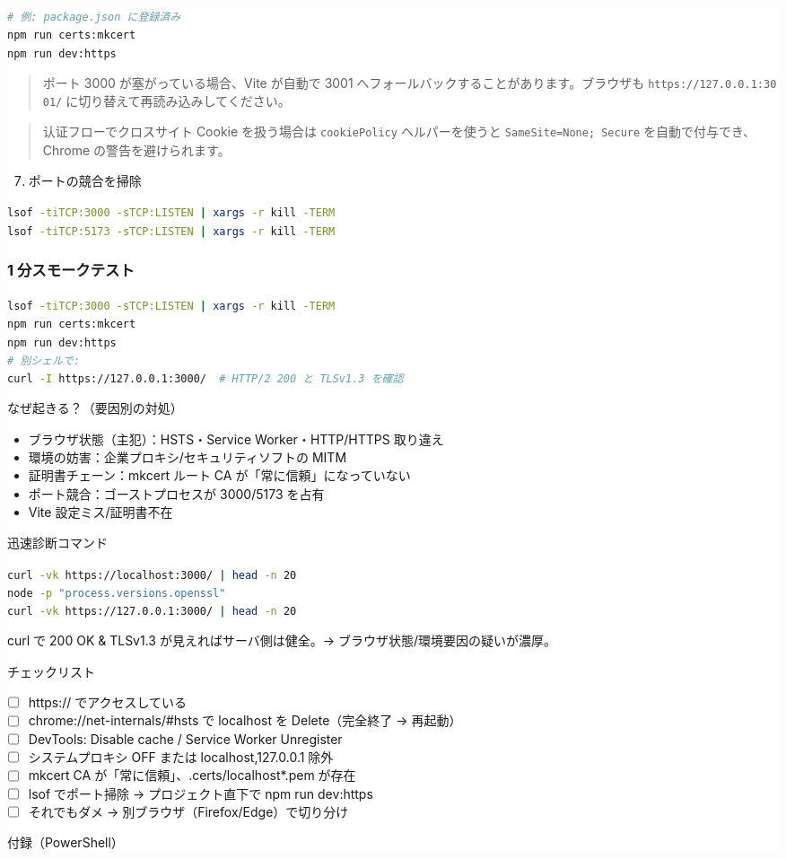 ```bash
# 例: package.json に登録済み
npm run certs:mkcert
npm run dev:https
```

> ポート 3000 が塞がっている場合、Vite が自動で 3001 へフォールバックすることがあります。ブラウザも `https://127.0.0.1:3001/` に切り替えて再読み込みしてください。

> 认证フローでクロスサイト Cookie を扱う場合は `cookiePolicy` ヘルパーを使うと `SameSite=None; Secure` を自動で付与でき、Chrome の警告を避けられます。

7. ポートの競合を掃除

```bash
lsof -tiTCP:3000 -sTCP:LISTEN | xargs -r kill -TERM
lsof -tiTCP:5173 -sTCP:LISTEN | xargs -r kill -TERM
```

### 1 分スモークテスト

```bash
lsof -tiTCP:3000 -sTCP:LISTEN | xargs -r kill -TERM
npm run certs:mkcert
npm run dev:https
# 別シェルで:
curl -I https://127.0.0.1:3000/  # HTTP/2 200 と TLSv1.3 を確認
```

なぜ起きる？（要因別の対処）

- ブラウザ状態（主犯）：HSTS・Service Worker・HTTP/HTTPS 取り違え
- 環境の妨害：企業プロキシ/セキュリティソフトの MITM
- 証明書チェーン：mkcert ルート CA が「常に信頼」になっていない
- ポート競合：ゴーストプロセスが 3000/5173 を占有
- Vite 設定ミス/証明書不在

迅速診断コマンド

```bash
curl -vk https://localhost:3000/ | head -n 20
node -p "process.versions.openssl"
curl -vk https://127.0.0.1:3000/ | head -n 20
```

curl で 200 OK & TLSv1.3 が見えればサーバ側は健全。→ ブラウザ状態/環境要因の疑いが濃厚。

チェックリスト

- [ ] https:// でアクセスしている
- [ ] chrome://net-internals/#hsts で localhost を Delete（完全終了 → 再起動）
- [ ] DevTools: Disable cache / Service Worker Unregister
- [ ] システムプロキシ OFF または localhost,127.0.0.1 除外
- [ ] mkcert CA が「常に信頼」、.certs/localhost\*.pem が存在
- [ ] lsof でポート掃除 → プロジェクト直下で npm run dev:https
- [ ] それでもダメ → 別ブラウザ（Firefox/Edge）で切り分け

付録（PowerShell）

